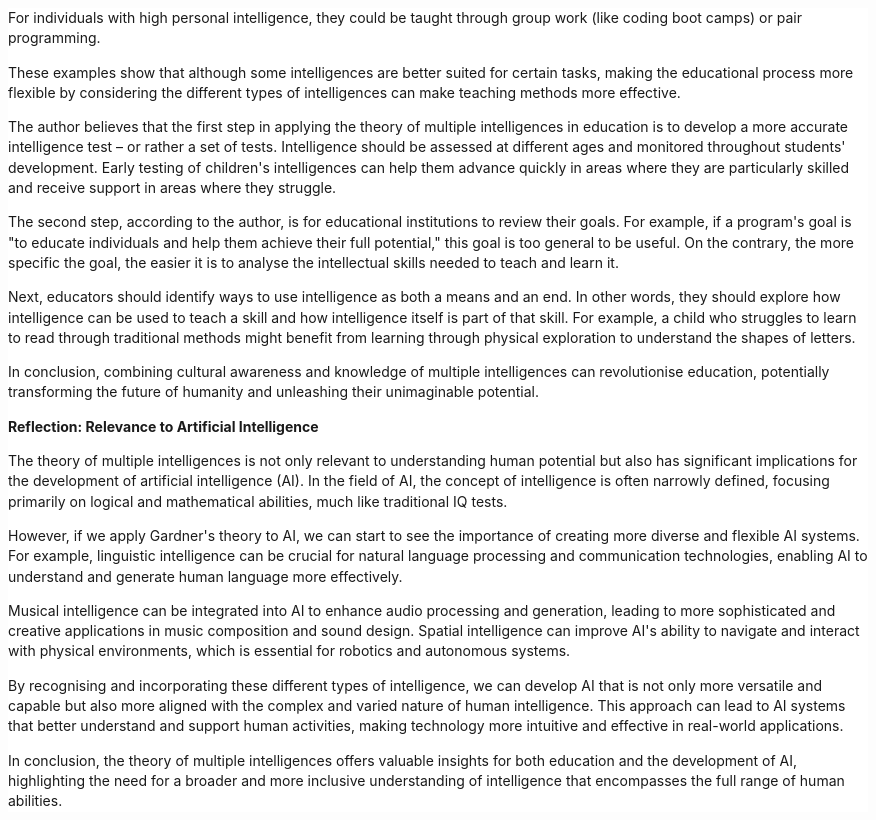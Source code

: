 For individuals with high personal intelligence, they could be taught through group work (like coding boot camps) or pair programming.

These examples show that although some intelligences are better suited for certain tasks, making the educational process more flexible by considering the different types of intelligences can make teaching methods more effective.

The author believes that the first step in applying the theory of multiple intelligences in education is to develop a more accurate intelligence test – or rather a set of tests. Intelligence should be assessed at different ages and monitored throughout students' development. Early testing of children's intelligences can help them advance quickly in areas where they are particularly skilled and receive support in areas where they struggle.

The second step, according to the author, is for educational institutions to review their goals. For example, if a program's goal is "to educate individuals and help them achieve their full potential," this goal is too general to be useful. On the contrary, the more specific the goal, the easier it is to analyse the intellectual skills needed to teach and learn it.

Next, educators should identify ways to use intelligence as both a means and an end. In other words, they should explore how intelligence can be used to teach a skill and how intelligence itself is part of that skill. For example, a child who struggles to learn to read through traditional methods might benefit from learning through physical exploration to understand the shapes of letters.

In conclusion, combining cultural awareness and knowledge of multiple intelligences can revolutionise education, potentially transforming the future of humanity and unleashing their unimaginable potential.

**Reflection: Relevance to Artificial Intelligence**

The theory of multiple intelligences is not only relevant to understanding human potential but also has significant implications for the development of artificial intelligence (AI). In the field of AI, the concept of intelligence is often narrowly defined, focusing primarily on logical and mathematical abilities, much like traditional IQ tests.

However, if we apply Gardner's theory to AI, we can start to see the importance of creating more diverse and flexible AI systems. For example, linguistic intelligence can be crucial for natural language processing and communication technologies, enabling AI to understand and generate human language more effectively.

Musical intelligence can be integrated into AI to enhance audio processing and generation, leading to more sophisticated and creative applications in music composition and sound design. Spatial intelligence can improve AI's ability to navigate and interact with physical environments, which is essential for robotics and autonomous systems.

By recognising and incorporating these different types of intelligence, we can develop AI that is not only more versatile and capable but also more aligned with the complex and varied nature of human intelligence. This approach can lead to AI systems that better understand and support human activities, making technology more intuitive and effective in real-world applications.

In conclusion, the theory of multiple intelligences offers valuable insights for both education and the development of AI, highlighting the need for a broader and more inclusive understanding of intelligence that encompasses the full range of human abilities.
